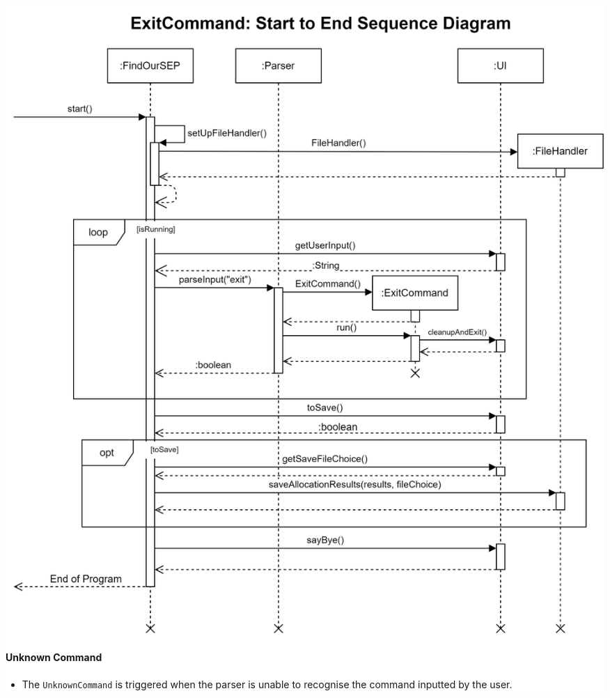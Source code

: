 ![ExitSequence](UML_Diagrams/ExitSequence.drawio.svg)

#### Unknown Command

- The `UnknownCommand` is triggered when the parser is unable to recognise the command inputted by the user. 
